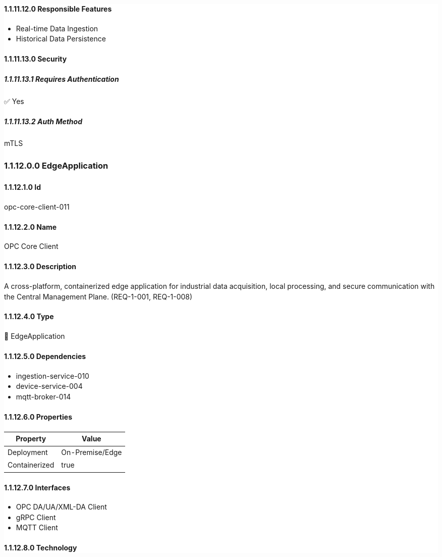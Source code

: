 #### 1.1.11.12.0 Responsible Features

- Real-time Data Ingestion
- Historical Data Persistence

#### 1.1.11.13.0 Security

##### 1.1.11.13.1 Requires Authentication

✅ Yes

##### 1.1.11.13.2 Auth Method

mTLS

### 1.1.12.0.0 EdgeApplication

#### 1.1.12.1.0 Id

opc-core-client-011

#### 1.1.12.2.0 Name

OPC Core Client

#### 1.1.12.3.0 Description

A cross-platform, containerized edge application for industrial data acquisition, local processing, and secure communication with the Central Management Plane. (REQ-1-001, REQ-1-008)

#### 1.1.12.4.0 Type

🔹 EdgeApplication

#### 1.1.12.5.0 Dependencies

- ingestion-service-010
- device-service-004
- mqtt-broker-014

#### 1.1.12.6.0 Properties

| Property | Value |
|----------|-------|
| Deployment | On-Premise/Edge |
| Containerized | true |

#### 1.1.12.7.0 Interfaces

- OPC DA/UA/XML-DA Client
- gRPC Client
- MQTT Client

#### 1.1.12.8.0 Technology
